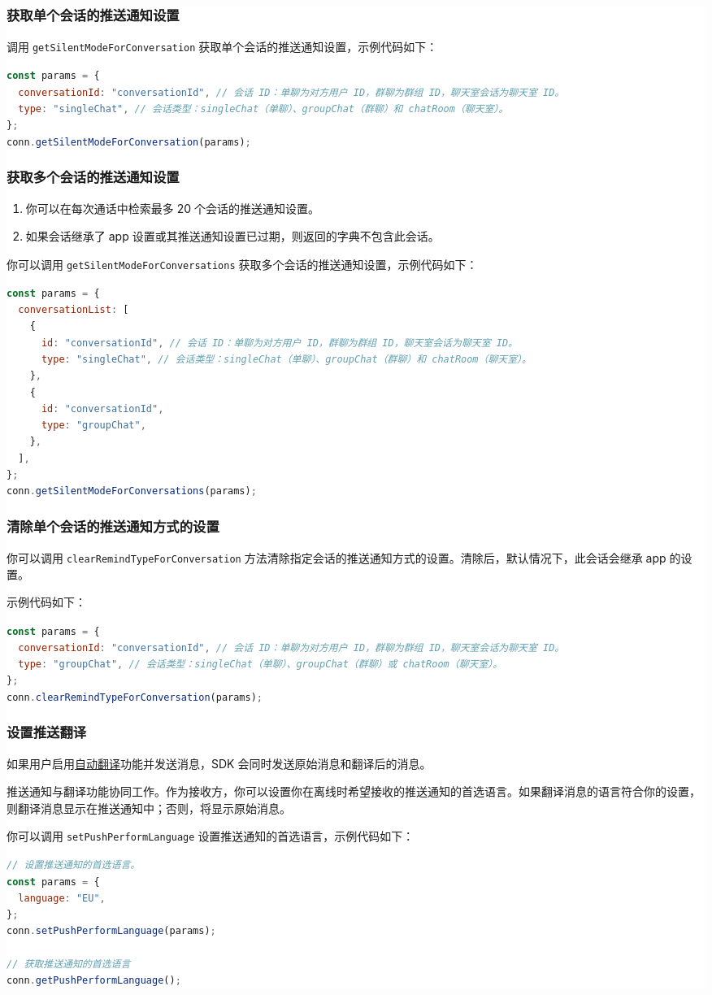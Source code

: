 ### 获取单个会话的推送通知设置

调用 `getSilentModeForConversation` 获取单个会话的推送通知设置，示例代码如下：

```javascript
const params = {
  conversationId: "conversationId", // 会话 ID：单聊为对方用户 ID，群聊为群组 ID，聊天室会话为聊天室 ID。
  type: "singleChat", // 会话类型：singleChat（单聊）、groupChat（群聊）和 chatRoom（聊天室）。
};
conn.getSilentModeForConversation(params);
```

### 获取多个会话的推送通知设置

1. 你可以在每次通话中检索最多 20 个会话的推送通知设置。

2. 如果会话继承了 app 设置或其推送通知设置已过期，则返回的字典不包含此会话。

你可以调用 `getSilentModeForConversations` 获取多个会话的推送通知设置，示例代码如下：

```javascript
const params = {
  conversationList: [
    {
      id: "conversationId", // 会话 ID：单聊为对方用户 ID，群聊为群组 ID，聊天室会话为聊天室 ID。
      type: "singleChat", // 会话类型：singleChat（单聊）、groupChat（群聊）和 chatRoom（聊天室）。
    },
    {
      id: "conversationId",
      type: "groupChat",
    },
  ],
};
conn.getSilentModeForConversations(params);
```

### 清除单个会话的推送通知方式的设置

你可以调用 `clearRemindTypeForConversation` 方法清除指定会话的推送通知方式的设置。清除后，默认情况下，此会话会继承 app 的设置。

示例代码如下：

```javascript
const params = {
  conversationId: "conversationId", // 会话 ID：单聊为对方用户 ID，群聊为群组 ID，聊天室会话为聊天室 ID。
  type: "groupChat", // 会话类型：singleChat（单聊）、groupChat（群聊）或 chatRoom（聊天室）。
};
conn.clearRemindTypeForConversation(params);
```

### 设置推送翻译

如果用户启用[自动翻译](./agora_chat_translation_web)功能并发送消息，SDK 会同时发送原始消息和翻译后的消息。

推送通知与翻译功能协同工作。作为接收方，你可以设置你在离线时希望接收的推送通知的首选语言。如果翻译消息的语言符合你的设置，则翻译消息显示在推送通知中；否则，将显示原始消息。

你可以调用 `setPushPerformLanguage` 设置推送通知的首选语言，示例代码如下：

```javascript
// 设置推送通知的首选语言。
const params = {
  language: "EU",
};
conn.setPushPerformLanguage(params);

// 获取推送通知的首选语言
conn.getPushPerformLanguage();
```